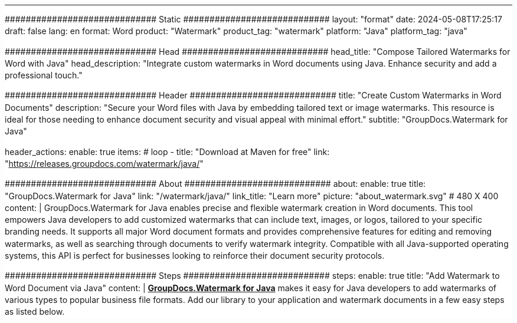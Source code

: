 
---
############################# Static ############################
layout: "format"
date:  2024-05-08T17:25:17
draft: false
lang: en
format: Word
product: "Watermark"
product_tag: "watermark"
platform: "Java"
platform_tag: "java"

############################# Head ############################
head_title: "Compose Tailored Watermarks for Word with Java"
head_description: "Integrate custom watermarks in Word documents using Java. Enhance security and add a professional touch."

############################# Header ############################
title: "Create Custom Watermarks in Word Documents" 
description: "Secure your Word files with Java by embedding tailored text or image watermarks. This resource is ideal for those needing to enhance document security and visual appeal with minimal effort."
subtitle: "GroupDocs.Watermark for Java" 

header_actions:
  enable: true
  items:
    #  loop
    - title: "Download at Maven for free"
      link: "https://releases.groupdocs.com/watermark/java/"
      
############################# About ############################
about:
    enable: true
    title: "GroupDocs.Watermark for Java"
    link: "/watermark/java/"
    link_title: "Learn more"
    picture: "about_watermark.svg" # 480 X 400
    content: |
       GroupDocs.Watermark for Java enables precise and flexible watermark creation in Word documents. This tool empowers Java developers to add customized watermarks that can include text, images, or logos, tailored to your specific branding needs. It supports all major Word document formats and provides comprehensive features for editing and removing watermarks, as well as searching through documents to verify watermark integrity. Compatible with all Java-supported operating systems, this API is perfect for businesses looking to reinforce their document security protocols.

############################# Steps ############################
steps:
    enable: true
    title: "Add Watermark to Word Document via Java"
    content: |
      **[GroupDocs.Watermark for Java](https://products.groupdocs.com/watermark/java/)** makes it easy for Java developers to add watermarks of various types to popular business file formats. Add our library to your application and watermark documents in a few easy steps as listed below.
      